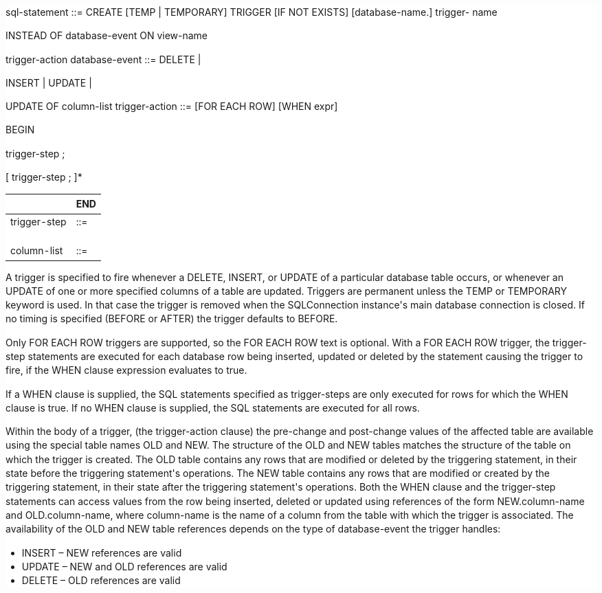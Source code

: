 sql-statement ::= CREATE [TEMP | TEMPORARY] TRIGGER [IF NOT EXISTS] [database-name.] trigger- name

INSTEAD OF database-event ON view-name

trigger-action database-event ::= DELETE |

INSERT | UPDATE |

UPDATE OF column-list trigger-action ::= [FOR EACH ROW] [WHEN expr]

BEGIN

trigger-step ;

[ trigger-step ; ]*

|  | END |
| --- | --- |
| trigger-step | ::= | update-statement | |
|  |  | insert-statement | |
|  |  | delete-statement | |
|  |  | select-statement |
| column-list | ::= | column-name [, column-name]* |

A trigger is specified to fire whenever a DELETE, INSERT, or UPDATE of a particular database table occurs, or whenever an UPDATE of one or more specified columns of a table are updated. Triggers are permanent unless the TEMP or TEMPORARY keyword is used. In that case the trigger is removed when the SQLConnection instance&#039;s main database connection is closed. If no timing is specified (BEFORE or AFTER) the trigger defaults to BEFORE.

Only FOR EACH ROW triggers are supported, so the FOR EACH ROW text is optional. With a FOR EACH ROW trigger, the trigger-step statements are executed for each database row being inserted, updated or deleted by the statement causing the trigger to fire, if the WHEN clause expression evaluates to true.

If a WHEN clause is supplied, the SQL statements specified as trigger-steps are only executed for rows for which the WHEN clause is true. If no WHEN clause is supplied, the SQL statements are executed for all rows.

Within the body of a trigger, (the trigger-action clause) the pre-change and post-change values of the affected table are available using the special table names OLD and NEW. The structure of the OLD and NEW tables matches the structure of the table on which the trigger is created. The OLD table contains any rows that are modified or deleted by the triggering statement, in their state before the triggering statement&#039;s operations. The NEW table contains any rows that are modified or created by the triggering statement, in their state after the triggering statement&#039;s operations. Both the WHEN clause and the trigger-step statements can access values from the row being inserted, deleted or updated using references of the form NEW.column-name and OLD.column-name, where column-name is the name of a column from the table with which the trigger is associated. The availability of the OLD and NEW table references depends on the type of database-event the trigger handles:

*   INSERT – NEW references are valid
*   UPDATE – NEW and OLD references are valid
*   DELETE – OLD references are valid
